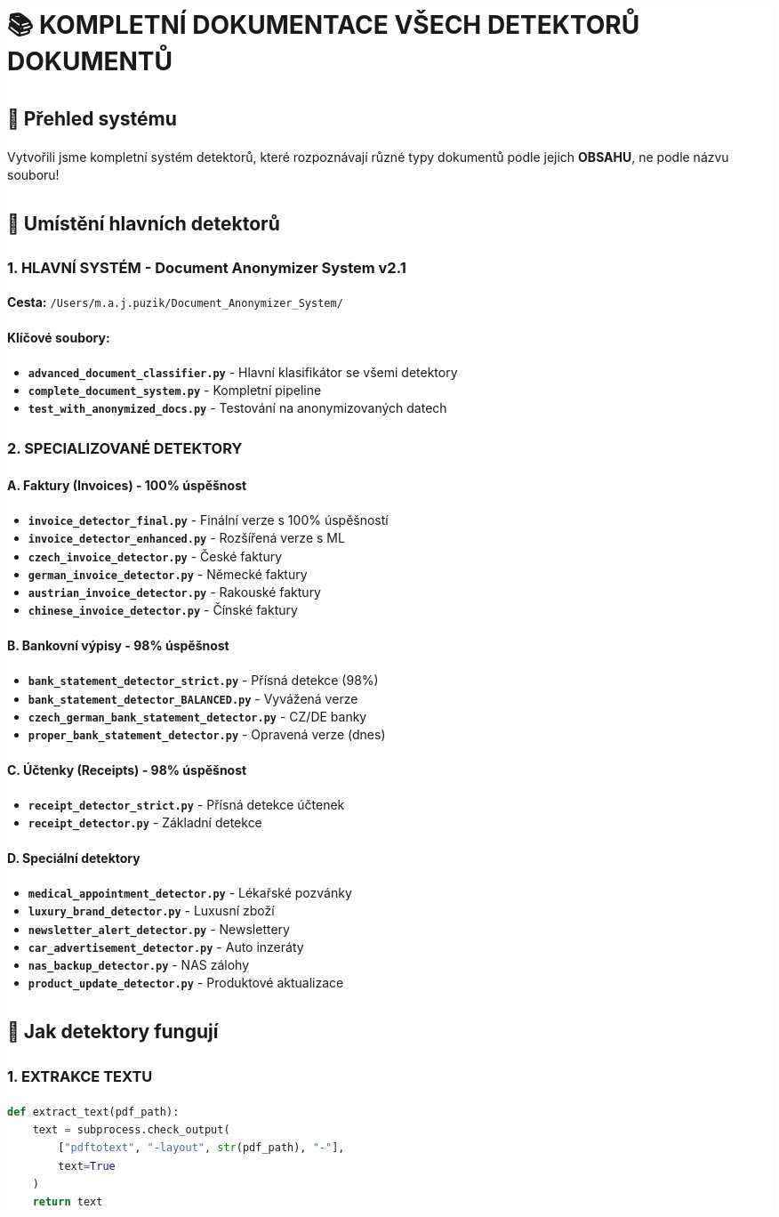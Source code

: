 # 📚 KOMPLETNÍ DOKUMENTACE VŠECH DETEKTORŮ DOKUMENTŮ

## 🎯 Přehled systému

Vytvořili jsme kompletní systém detektorů, které rozpoznávají různé typy dokumentů podle jejich **OBSAHU**, ne podle názvu souboru!

## 📁 Umístění hlavních detektorů

### 1. HLAVNÍ SYSTÉM - Document Anonymizer System v2.1
**Cesta:** `/Users/m.a.j.puzik/Document_Anonymizer_System/`

#### Klíčové soubory:
- **`advanced_document_classifier.py`** - Hlavní klasifikátor se všemi detektory
- **`complete_document_system.py`** - Kompletní pipeline
- **`test_with_anonymized_docs.py`** - Testování na anonymizovaných datech

### 2. SPECIALIZOVANÉ DETEKTORY

#### A. Faktury (Invoices) - 100% úspěšnost
- **`invoice_detector_final.py`** - Finální verze s 100% úspěšností
- **`invoice_detector_enhanced.py`** - Rozšířená verze s ML
- **`czech_invoice_detector.py`** - České faktury
- **`german_invoice_detector.py`** - Německé faktury
- **`austrian_invoice_detector.py`** - Rakouské faktury
- **`chinese_invoice_detector.py`** - Čínské faktury

#### B. Bankovní výpisy - 98% úspěšnost
- **`bank_statement_detector_strict.py`** - Přísná detekce (98%)
- **`bank_statement_detector_BALANCED.py`** - Vyvážená verze
- **`czech_german_bank_statement_detector.py`** - CZ/DE banky
- **`proper_bank_statement_detector.py`** - Opravená verze (dnes)

#### C. Účtenky (Receipts) - 98% úspěšnost
- **`receipt_detector_strict.py`** - Přísná detekce účtenek
- **`receipt_detector.py`** - Základní detekce

#### D. Speciální detektory
- **`medical_appointment_detector.py`** - Lékařské pozvánky
- **`luxury_brand_detector.py`** - Luxusní zboží
- **`newsletter_alert_detector.py`** - Newslettery
- **`car_advertisement_detector.py`** - Auto inzeráty
- **`nas_backup_detector.py`** - NAS zálohy
- **`product_update_detector.py`** - Produktové aktualizace

## 🔧 Jak detektory fungují

### 1. EXTRAKCE TEXTU
```python
def extract_text(pdf_path):
    text = subprocess.check_output(
        ["pdftotext", "-layout", str(pdf_path), "-"],
        text=True
    )
    return text
```
